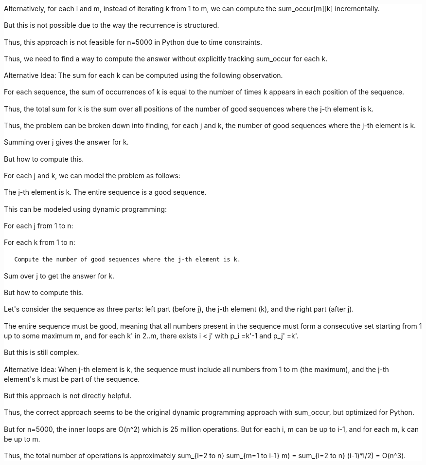 Alternatively, for each i and m, instead of iterating k from 1 to m, we can compute the sum_occur[m][k] incrementally.

But this is not possible due to the way the recurrence is structured.

Thus, this approach is not feasible for n=5000 in Python due to time constraints.

Thus, we need to find a way to compute the answer without explicitly tracking sum_occur for each k.

Alternative Idea: The sum for each k can be computed using the following observation.

For each sequence, the sum of occurrences of k is equal to the number of times k appears in each position of the sequence.

Thus, the total sum for k is the sum over all positions of the number of good sequences where the j-th element is k.

Thus, the problem can be broken down into finding, for each j and k, the number of good sequences where the j-th element is k.

Summing over j gives the answer for k.

But how to compute this.

For each j and k, we can model the problem as follows:

The j-th element is k. The entire sequence is a good sequence.

This can be modeled using dynamic programming:

For each j from 1 to n:

   For each k from 1 to n:

       Compute the number of good sequences where the j-th element is k.

Sum over j to get the answer for k.

But how to compute this.

Let's consider the sequence as three parts: left part (before j), the j-th element (k), and the right part (after j).

The entire sequence must be good, meaning that all numbers present in the sequence must form a consecutive set starting from 1 up to some maximum m, and for each k' in 2..m, there exists i < j' with p_i =k'-1 and p_j' =k'.

But this is still complex.

Alternative Idea: When j-th element is k, the sequence must include all numbers from 1 to m (the maximum), and the j-th element's k must be part of the sequence.

But this approach is not directly helpful.

Thus, the correct approach seems to be the original dynamic programming approach with sum_occur, but optimized for Python.

But for n=5000, the inner loops are O(n^2) which is 25 million operations. But for each i, m can be up to i-1, and for each m, k can be up to m.

Thus, the total number of operations is approximately sum_{i=2 to n} sum_{m=1 to i-1} m) = sum_{i=2 to n} (i-1)*i/2) = O(n^3).
